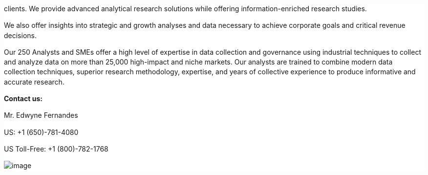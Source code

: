 clients. We provide advanced analytical research solutions while offering information-enriched research studies.</p><p id="" class="">We also offer insights into strategic and growth analyses and data necessary to achieve corporate goals and critical revenue decisions.</p><p id="" class="">Our 250 Analysts and SMEs offer a high level of expertise in data collection and governance using industrial techniques to collect and analyze data on more than 25,000 high-impact and niche markets. Our analysts are trained to combine modern data collection techniques, superior research methodology, expertise, and years of collective experience to produce informative and accurate research.</p><p id="" class=""><strong>Contact us:</strong></p><p id="" class="">Mr. Edwyne Fernandes</p><p id="" class="">US: +1 (650)-781-4080</p><p id="" class="">US Toll-Free: +1 (800)-782-1768</p>
![image](https://github.com/user-attachments/assets/e0943953-b27e-45b2-9620-3accf456c1b6)
